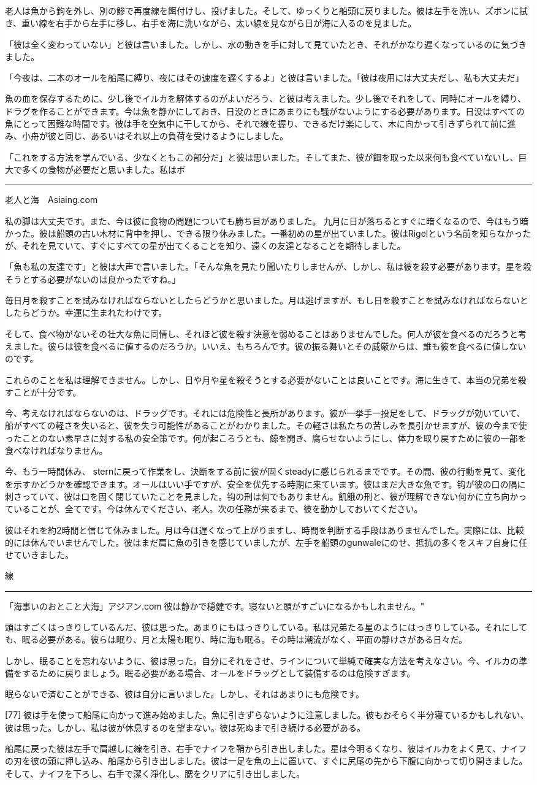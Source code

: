 老人は魚から鉤を外し、別の鯵で再度線を餌付けし、投げました。そして、ゆっくりと船頭に戻りました。彼は左手を洗い、ズボンに拭き、重い線を右手から左手に移し、右手を海に洗いながら、太い線を見ながら日が海に入るのを見ました。

「彼は全く変わっていない」と彼は言いました。しかし、水の動きを手に対して見ていたとき、それがかなり遅くなっているのに気づきました。

「今夜は、二本のオールを船尾に縛り、夜にはその速度を遅くするよ」と彼は言いました。「彼は夜用には大丈夫だし、私も大丈夫だ」

魚の血を保存するために、少し後でイルカを解体するのがよいだろう、と彼は考えました。少し後でそれをして、同時にオールを縛り、ドラグを作ることができます。今は魚を静かにしておき、日没のときにあまりにも騒がないようにする必要があります。日没はすべての魚にとって困難な時間です。彼は手を空気中に干してから、それで線を握り、できるだけ楽にして、木に向かって引きずられて前に進み、小舟が彼と同じ、あるいはそれ以上の負荷を受けるようにしました。

「これをする方法を学んでいる、少なくともこの部分だ」と彼は思いました。そしてまた、彼が餌を取った以来何も食べていないし、巨大で多くの食物が必要だと思いました。私はボ

---

老人と海　Asiaing.com

私の脚は大丈夫です。また、今は彼に食物の問題についても勝ち目がありました。
九月に日が落ちるとすぐに暗くなるので、今はもう暗かった。彼は船頭の古い木材に背中を押し、できる限り休みました。一番初めの星が出ていました。彼はRigelという名前を知らなかったが、それを見ていて、すぐにすべての星が出てくることを知り、遠くの友達となることを期待しました。

「魚も私の友達です」と彼は大声で言いました。「そんな魚を見たり聞いたりしませんが、しかし、私は彼を殺す必要があります。星を殺そうとする必要がないのは良かったですね。」

毎日月を殺すことを試みなければならないとしたらどうかと思いました。月は逃げますが、もし日を殺すことを試みなければならないとしたらどうか。幸運に生まれたわけです。

そして、食べ物がないその壮大な魚に同情し、それほど彼を殺す決意を弱めることはありませんでした。何人が彼を食べるのだろうと考えました。彼らは彼を食べるに値するのだろうか。いいえ、もちろんです。彼の振る舞いとその威厳からは、誰も彼を食べるに値しないのです。

これらのことを私は理解できません。しかし、日や月や星を殺そうとする必要がないことは良いことです。海に生きて、本当の兄弟を殺すことが十分です。

今、考えなければならないのは、ドラッグです。それには危険性と長所があります。彼が一挙手一投足をして、ドラッグが効いていて、船がすべての軽さを失いると、彼を失う可能性があることがわかりました。その軽さは私たちの苦しみを長引かせますが、彼の今まで使ったことのない素早さに対する私の安全策です。何が起ころうとも、鯨を開き、腐らせないようにし、体力を取り戻すために彼の一部を食べなければなりません。

今、もう一時間休み、 sternに戻って作業をし、決断をする前に彼が固くsteadyに感じられるまでです。その間、彼の行動を見て、変化を示すかどうかを確認できます。オールはいい手ですが、安全を优先する時期に来ています。彼はまだ大きな魚です。钩が彼の口の隅に刺さっていて、彼は口を固く閉じていたことを見ました。钩の刑は何でもありません。飢餓の刑と、彼が理解できない何かに立ち向かっていることが、全てです。今は休んでください、老人。次の任務が来るまで、彼を動かしておいてください。

彼はそれを約2時間と信じて休みました。月は今は遅くなって上がりますし、時間を判断する手段はありませんでした。実際には、比較的には休んでいませんでした。彼はまだ肩に魚の引きを感じていましたが、左手を船頭のgunwaleにのせ、抵抗の多くをスキフ自身に任せていきました。

線

---

「海事いのおとこと大海」アジアン.com
彼は静かで穏健です。寝ないと頭がすごいになるかもしれません。"

頭はすごくはっきりしているんだ、彼は思った。あまりにもはっきりしている。私は兄弟たる星のようにはっきりしている。それにしても、眠る必要がある。彼らは眠り、月と太陽も眠り、時に海も眠る。その時は潮流がなく、平面の静けさがある日々だ。

しかし、眠ることを忘れないように、彼は思った。自分にそれをさせ、ラインについて単純で確実な方法を考えなさい。今、イルカの準備をするために戻りましょう。眠る必要がある場合、オールをドラッグとして装備するのは危険すぎます。

眠らないで済むことができる、彼は自分に言いました。しかし、それはあまりにも危険です。

[77] 彼は手を使って船尾に向かって進み始めました。魚に引きずらないように注意しました。彼もおそらく半分寝ているかもしれない、彼は思った。しかし、私は彼が休息するのを望まない。彼は死ぬまで引き続ける必要がある。

船尾に戻った彼は左手で肩越しに線を引き、右手でナイフを鞘から引き出しました。星は今明るくなり、彼はイルカをよく見て、ナイフの刃を彼の頭に押し込み、船尾から引き出しました。彼は一足を魚の上に置いて、すぐに尻尾の先から下腹に向かって切り開きました。そして、ナイフを下ろし、右手で潔く淨化し、腮をクリアに引き出しました。
